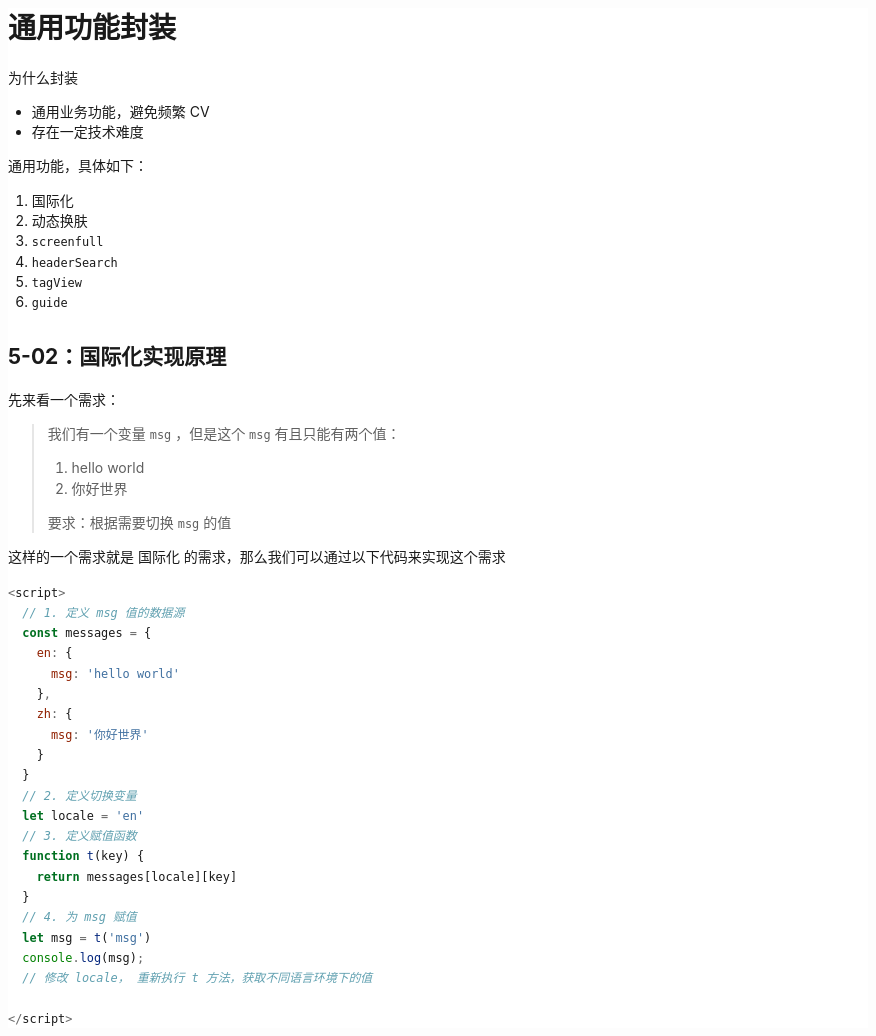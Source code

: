 # 通用功能封装

为什么封装

- 通用业务功能，避免频繁 CV
- 存在一定技术难度

通用功能，具体如下：

1. 国际化
2. 动态换肤
3. `screenfull`
4. `headerSearch`
5. `tagView`
6. `guide`

## 5-02：国际化实现原理

先来看一个需求：

> 我们有一个变量 `msg` ，但是这个 `msg` 有且只能有两个值：
>
> 1. hello world
> 2. 你好世界
>
> 要求：根据需要切换 `msg` 的值

这样的一个需求就是 国际化 的需求，那么我们可以通过以下代码来实现这个需求

```js
<script>
  // 1. 定义 msg 值的数据源
  const messages = {
    en: {
      msg: 'hello world'
    },
    zh: {
      msg: '你好世界'
    }
  }
  // 2. 定义切换变量
  let locale = 'en'
  // 3. 定义赋值函数
  function t(key) {
    return messages[locale][key]
  }
  // 4. 为 msg 赋值
  let msg = t('msg')
  console.log(msg);
  // 修改 locale， 重新执行 t 方法，获取不同语言环境下的值

</script>
```
